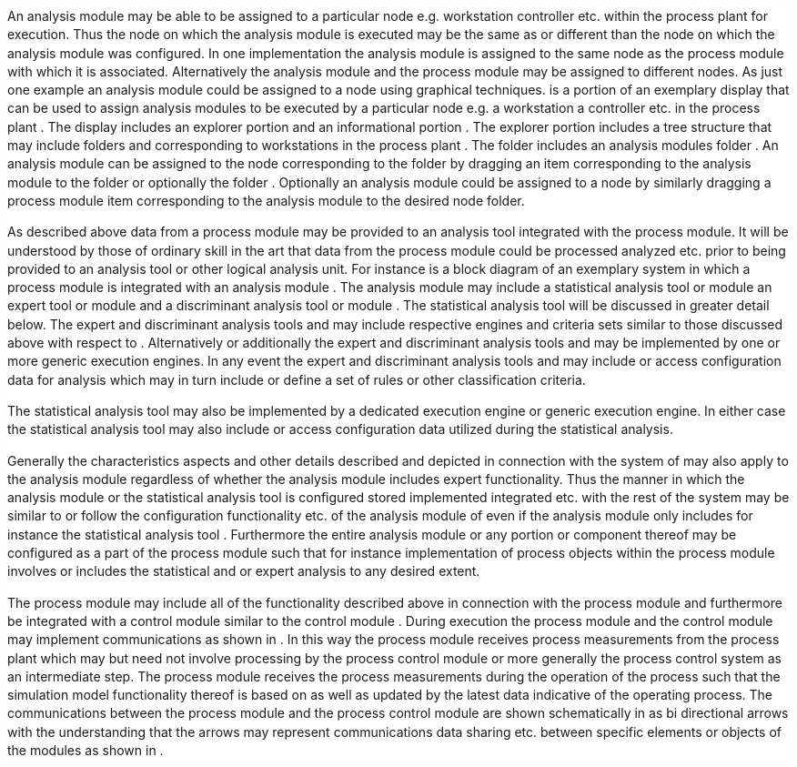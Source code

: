 An analysis module may be able to be assigned to a particular node e.g. workstation controller etc. within the process plant for execution. Thus the node on which the analysis module is executed may be the same as or different than the node on which the analysis module was configured. In one implementation the analysis module is assigned to the same node as the process module with which it is associated. Alternatively the analysis module and the process module may be assigned to different nodes. As just one example an analysis module could be assigned to a node using graphical techniques. is a portion of an exemplary display that can be used to assign analysis modules to be executed by a particular node e.g. a workstation a controller etc. in the process plant . The display includes an explorer portion and an informational portion . The explorer portion includes a tree structure that may include folders and corresponding to workstations in the process plant . The folder includes an analysis modules folder . An analysis module can be assigned to the node corresponding to the folder by dragging an item corresponding to the analysis module to the folder or optionally the folder . Optionally an analysis module could be assigned to a node by similarly dragging a process module item corresponding to the analysis module to the desired node folder.

As described above data from a process module may be provided to an analysis tool integrated with the process module. It will be understood by those of ordinary skill in the art that data from the process module could be processed analyzed etc. prior to being provided to an analysis tool or other logical analysis unit. For instance is a block diagram of an exemplary system in which a process module is integrated with an analysis module . The analysis module may include a statistical analysis tool or module an expert tool or module and a discriminant analysis tool or module . The statistical analysis tool will be discussed in greater detail below. The expert and discriminant analysis tools and may include respective engines and criteria sets similar to those discussed above with respect to . Alternatively or additionally the expert and discriminant analysis tools and may be implemented by one or more generic execution engines. In any event the expert and discriminant analysis tools and may include or access configuration data for analysis which may in turn include or define a set of rules or other classification criteria.

The statistical analysis tool may also be implemented by a dedicated execution engine or generic execution engine. In either case the statistical analysis tool may also include or access configuration data utilized during the statistical analysis.

Generally the characteristics aspects and other details described and depicted in connection with the system of may also apply to the analysis module regardless of whether the analysis module includes expert functionality. Thus the manner in which the analysis module or the statistical analysis tool is configured stored implemented integrated etc. with the rest of the system may be similar to or follow the configuration functionality etc. of the analysis module of even if the analysis module only includes for instance the statistical analysis tool . Furthermore the entire analysis module or any portion or component thereof may be configured as a part of the process module such that for instance implementation of process objects within the process module involves or includes the statistical and or expert analysis to any desired extent.

The process module may include all of the functionality described above in connection with the process module and furthermore be integrated with a control module similar to the control module . During execution the process module and the control module may implement communications as shown in . In this way the process module receives process measurements from the process plant which may but need not involve processing by the process control module or more generally the process control system as an intermediate step. The process module receives the process measurements during the operation of the process such that the simulation model functionality thereof is based on as well as updated by the latest data indicative of the operating process. The communications between the process module and the process control module are shown schematically in as bi directional arrows with the understanding that the arrows may represent communications data sharing etc. between specific elements or objects of the modules as shown in .
